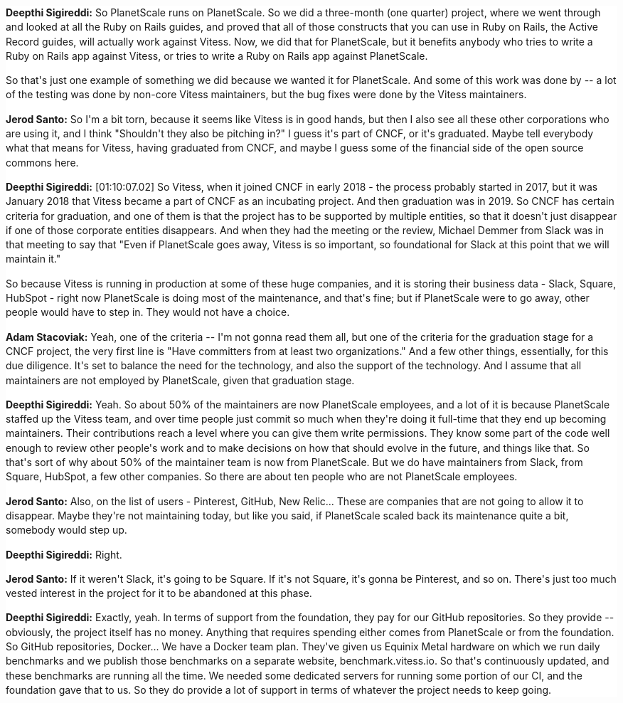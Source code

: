 **Deepthi Sigireddi:** So PlanetScale runs on PlanetScale. So we did a three-month (one quarter) project, where we went through and looked at all the Ruby on Rails guides, and proved that all of those constructs that you can use in Ruby on Rails, the Active Record guides, will actually work against Vitess. Now, we did that for PlanetScale, but it benefits anybody who tries to write a Ruby on Rails app against Vitess, or tries to write a Ruby on Rails app against PlanetScale.

So that's just one example of something we did because we wanted it for PlanetScale. And some of this work was done by -- a lot of the testing was done by non-core Vitess maintainers, but the bug fixes were done by the Vitess maintainers.

**Jerod Santo:** So I'm a bit torn, because it seems like Vitess is in good hands, but then I also see all these other corporations who are using it, and I think "Shouldn't they also be pitching in?" I guess it's part of CNCF, or it's graduated. Maybe tell everybody what that means for Vitess, having graduated from CNCF, and maybe I guess some of the financial side of the open source commons here.

**Deepthi Sigireddi:** \[01:10:07.02\] So Vitess, when it joined CNCF in early 2018 - the process probably started in 2017, but it was January 2018 that Vitess became a part of CNCF as an incubating project. And then graduation was in 2019. So CNCF has certain criteria for graduation, and one of them is that the project has to be supported by multiple entities, so that it doesn't just disappear if one of those corporate entities disappears. And when they had the meeting or the review, Michael Demmer from Slack was in that meeting to say that "Even if PlanetScale goes away, Vitess is so important, so foundational for Slack at this point that we will maintain it."

So because Vitess is running in production at some of these huge companies, and it is storing their business data - Slack, Square, HubSpot - right now PlanetScale is doing most of the maintenance, and that's fine; but if PlanetScale were to go away, other people would have to step in. They would not have a choice.

**Adam Stacoviak:** Yeah, one of the criteria -- I'm not gonna read them all, but one of the criteria for the graduation stage for a CNCF project, the very first line is "Have committers from at least two organizations." And a few other things, essentially, for this due diligence. It's set to balance the need for the technology, and also the support of the technology. And I assume that all maintainers are not employed by PlanetScale, given that graduation stage.

**Deepthi Sigireddi:** Yeah. So about 50% of the maintainers are now PlanetScale employees, and a lot of it is because PlanetScale staffed up the Vitess team, and over time people just commit so much when they're doing it full-time that they end up becoming maintainers. Their contributions reach a level where you can give them write permissions. They know some part of the code well enough to review other people's work and to make decisions on how that should evolve in the future, and things like that. So that's sort of why about 50% of the maintainer team is now from PlanetScale. But we do have maintainers from Slack, from Square, HubSpot, a few other companies. So there are about ten people who are not PlanetScale employees.

**Jerod Santo:** Also, on the list of users - Pinterest, GitHub, New Relic... These are companies that are not going to allow it to disappear. Maybe they're not maintaining today, but like you said, if PlanetScale scaled back its maintenance quite a bit, somebody would step up.

**Deepthi Sigireddi:** Right.

**Jerod Santo:** If it weren't Slack, it's going to be Square. If it's not Square, it's gonna be Pinterest, and so on. There's just too much vested interest in the project for it to be abandoned at this phase.

**Deepthi Sigireddi:** Exactly, yeah. In terms of support from the foundation, they pay for our GitHub repositories. So they provide -- obviously, the project itself has no money. Anything that requires spending either comes from PlanetScale or from the foundation. So GitHub repositories, Docker... We have a Docker team plan. They've given us Equinix Metal hardware on which we run daily benchmarks and we publish those benchmarks on a separate website, benchmark.vitess.io. So that's continuously updated, and these benchmarks are running all the time. We needed some dedicated servers for running some portion of our CI, and the foundation gave that to us. So they do provide a lot of support in terms of whatever the project needs to keep going.
